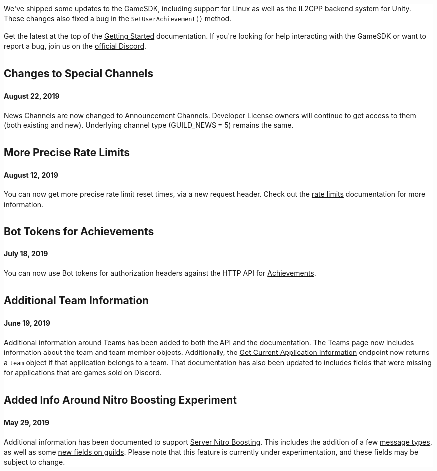 We've shipped some updates to the GameSDK, including support for Linux as well as the IL2CPP backend system for Unity. These changes also fixed a bug in the [`SetUserAchievement()`](/game-sdk/achievements#setuserachievement) method.

Get the latest at the top of the [Getting Started](/game-sdk/getting-started#step-1---get-the-thing) documentation. If you're looking for help interacting with the GameSDK or want to report a bug, join us on the [official Discord](https://discord.gg/discord-developers).

## Changes to Special Channels

#### August 22, 2019

News Channels are now changed to Announcement Channels. Developer License owners will continue to get access to them (both existing and new). Underlying channel type (GUILD_NEWS = 5) remains the same.

## More Precise Rate Limits

#### August 12, 2019

You can now get more precise rate limit reset times, via a new request header. Check out the [rate limits](/topics/rate-limits) documentation for more information.

## Bot Tokens for Achievements

#### July 18, 2019

You can now use Bot tokens for authorization headers against the HTTP API for [Achievements](/game-sdk/achievements#the-api-way).

## Additional Team Information

#### June 19, 2019

Additional information around Teams has been added to both the API and the documentation. The [Teams](/topics/teams) page now includes information about the team and team member objects. Additionally, the [Get Current Application Information](/topics/oauth2#get-current-bot-application-information) endpoint now returns a `team` object if that application belongs to a team. That documentation has also been updated to includes fields that were missing for applications that are games sold on Discord.

## Added Info Around Nitro Boosting Experiment

#### May 29, 2019

Additional information has been documented to support [Server Nitro Boosting](https://support.discord.com/hc/en-us/articles/360028038352-Server-Boosting). This includes the addition of a few [message types](/resources/channel#message-types), as well as some [new fields on guilds](/resources/guild#premium-tier). Please note that this feature is currently under experimentation, and these fields may be subject to change.

